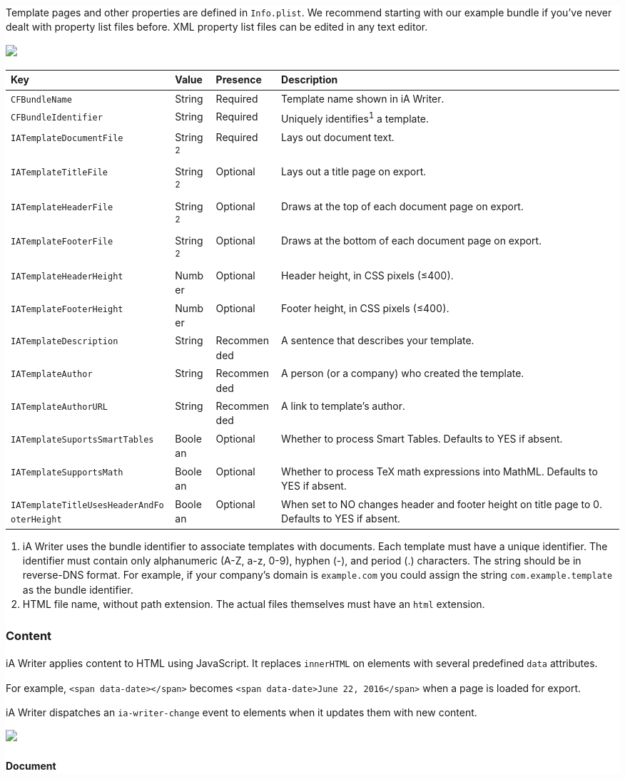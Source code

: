 Template pages and other properties are defined in `Info.plist`. We recommend starting with our example bundle if you’ve never dealt with property list files before. XML property list files can be edited in any text editor.

<img src="Info.png?raw=true">

| Key                                        | Value              | Presence    | Description                                                                                    |
| :----------------------------------------- | :----------------- | :---------- | :--------------------------------------------------------------------------------------------- |
| `CFBundleName`                             | String             | Required    | Template name shown in iA Writer.                                                              |
| `CFBundleIdentifier`                       | String             | Required    | Uniquely identifies<sup>1</sup> a template.                                                    |
| `IATemplateDocumentFile`                   | String<sup>2</sup> | Required    | Lays out document text.                                                                        |
| `IATemplateTitleFile`                      | String<sup>2</sup> | Optional    | Lays out a title page on export.                                                               |
| `IATemplateHeaderFile`                     | String<sup>2</sup> | Optional    | Draws at the top of each document page on export.                                              |
| `IATemplateFooterFile`                     | String<sup>2</sup> | Optional    | Draws at the bottom of each document page on export.                                           |
| `IATemplateHeaderHeight`                   | Number             | Optional    | Header height, in CSS pixels (≤400).                                                           |
| `IATemplateFooterHeight`                   | Number             | Optional    | Footer height, in CSS pixels (≤400).                                                           |
| `IATemplateDescription`                    | String             | Recommended | A sentence that describes your template.                                                       |
| `IATemplateAuthor`                         | String             | Recommended | A person (or a company) who created the template.                                              |
| `IATemplateAuthorURL`                      | String             | Recommended | A link to template’s author.                                                                   |
| `IATemplateSuportsSmartTables`             | Boolean            | Optional    | Whether to process Smart Tables. Defaults to YES if absent.                                    |
| `IATemplateSupportsMath`                   | Boolean            | Optional    | Whether to process TeX math expressions into MathML. Defaults to YES if absent.                |
| `IATemplateTitleUsesHeaderAndFooterHeight` | Boolean            | Optional    | When set to NO changes header and footer height on title page to 0. Defaults to YES if absent. |

1. iA Writer uses the bundle identifier to associate templates with documents. Each template must have a unique identifier. The identifier must contain only alphanumeric (A-Z, a-z, 0-9), hyphen (-), and period (.) characters. The string should be in reverse-DNS format. For example, if your company’s domain is `example.com` you could assign the string `com.example.template` as the bundle identifier.
2. HTML file name, without path extension. The actual files themselves must have an `html` extension.

### Content

iA Writer applies content to HTML using JavaScript. It replaces `innerHTML` on elements with several predefined `data` attributes.

For example, `<span data-date></span>` becomes `<span data-date>June 22, 2016</span>` when a page is loaded for export.

iA Writer dispatches an `ia-writer-change` event to elements when it updates them with new content.

<img src="Pages.png?raw=true">

#### Document
